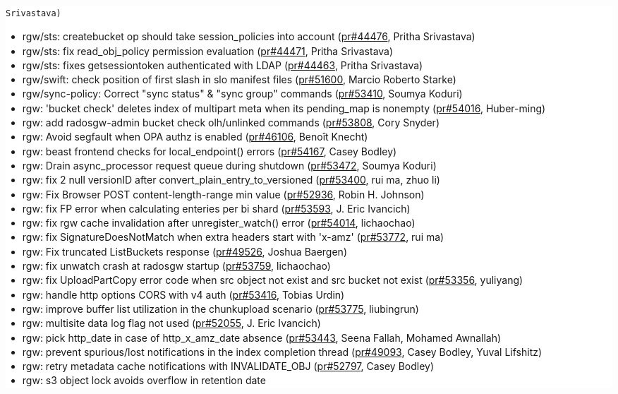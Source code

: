     Srivastava)
-   rgw/sts: createbucket op should take session_policies into account
    ([pr#44476](https://github.com/ceph/ceph/pull/44476), Pritha
    Srivastava)
-   rgw/sts: fix read_obj_policy permission evaluation
    ([pr#44471](https://github.com/ceph/ceph/pull/44471), Pritha
    Srivastava)
-   rgw/sts: fixes getsessiontoken authenticated with LDAP
    ([pr#44463](https://github.com/ceph/ceph/pull/44463), Pritha
    Srivastava)
-   rgw/swift: check position of first slash in slo manifest files
    ([pr#51600](https://github.com/ceph/ceph/pull/51600), Marcio Roberto
    Starke)
-   rgw/sync-policy: Correct \"sync status\" & \"sync group\" commands
    ([pr#53410](https://github.com/ceph/ceph/pull/53410), Soumya Koduri)
-   rgw: \'bucket check\' deletes index of multipart meta when its
    pending_map is nonempty
    ([pr#54016](https://github.com/ceph/ceph/pull/54016), Huber-ming)
-   rgw: add radosgw-admin bucket check olh/unlinked commands
    ([pr#53808](https://github.com/ceph/ceph/pull/53808), Cory Snyder)
-   rgw: Avoid segfault when OPA authz is enabled
    ([pr#46106](https://github.com/ceph/ceph/pull/46106), Benoît Knecht)
-   rgw: beast frontend checks for local_endpoint() errors
    ([pr#54167](https://github.com/ceph/ceph/pull/54167), Casey Bodley)
-   rgw: Drain async_processor request queue during shutdown
    ([pr#53472](https://github.com/ceph/ceph/pull/53472), Soumya Koduri)
-   rgw: fix 2 null versionID after convert_plain_entry_to_versioned
    ([pr#53400](https://github.com/ceph/ceph/pull/53400), rui ma, zhuo
    li)
-   rgw: Fix Browser POST content-length-range min value
    ([pr#52936](https://github.com/ceph/ceph/pull/52936), Robin H.
    Johnson)
-   rgw: fix FP error when calculating enteries per bi shard
    ([pr#53593](https://github.com/ceph/ceph/pull/53593), J. Eric
    Ivancich)
-   rgw: fix rgw cache invalidation after unregister_watch() error
    ([pr#54014](https://github.com/ceph/ceph/pull/54014), lichaochao)
-   rgw: fix SignatureDoesNotMatch when extra headers start with
    \'x-amz\' ([pr#53772](https://github.com/ceph/ceph/pull/53772), rui
    ma)
-   rgw: Fix truncated ListBuckets response
    ([pr#49526](https://github.com/ceph/ceph/pull/49526), Joshua
    Baergen)
-   rgw: fix unwatch crash at radosgw startup
    ([pr#53759](https://github.com/ceph/ceph/pull/53759), lichaochao)
-   rgw: fix UploadPartCopy error code when src object not exist and src
    bucket not exist
    ([pr#53356](https://github.com/ceph/ceph/pull/53356), yuliyang)
-   rgw: handle http options CORS with v4 auth
    ([pr#53416](https://github.com/ceph/ceph/pull/53416), Tobias Urdin)
-   rgw: improve buffer list utilization in the chunkupload scenario
    ([pr#53775](https://github.com/ceph/ceph/pull/53775), liubingrun)
-   rgw: multisite data log flag not used
    ([pr#52055](https://github.com/ceph/ceph/pull/52055), J. Eric
    Ivancich)
-   rgw: pick http_date in case of http_x_amz_date absence
    ([pr#53443](https://github.com/ceph/ceph/pull/53443), Seena Fallah,
    Mohamed Awnallah)
-   rgw: prevent spurious/lost notifications in the index completion
    thread ([pr#49093](https://github.com/ceph/ceph/pull/49093), Casey
    Bodley, Yuval Lifshitz)
-   rgw: retry metadata cache notifications with INVALIDATE_OBJ
    ([pr#52797](https://github.com/ceph/ceph/pull/52797), Casey Bodley)
-   rgw: s3 object lock avoids overflow in retention date